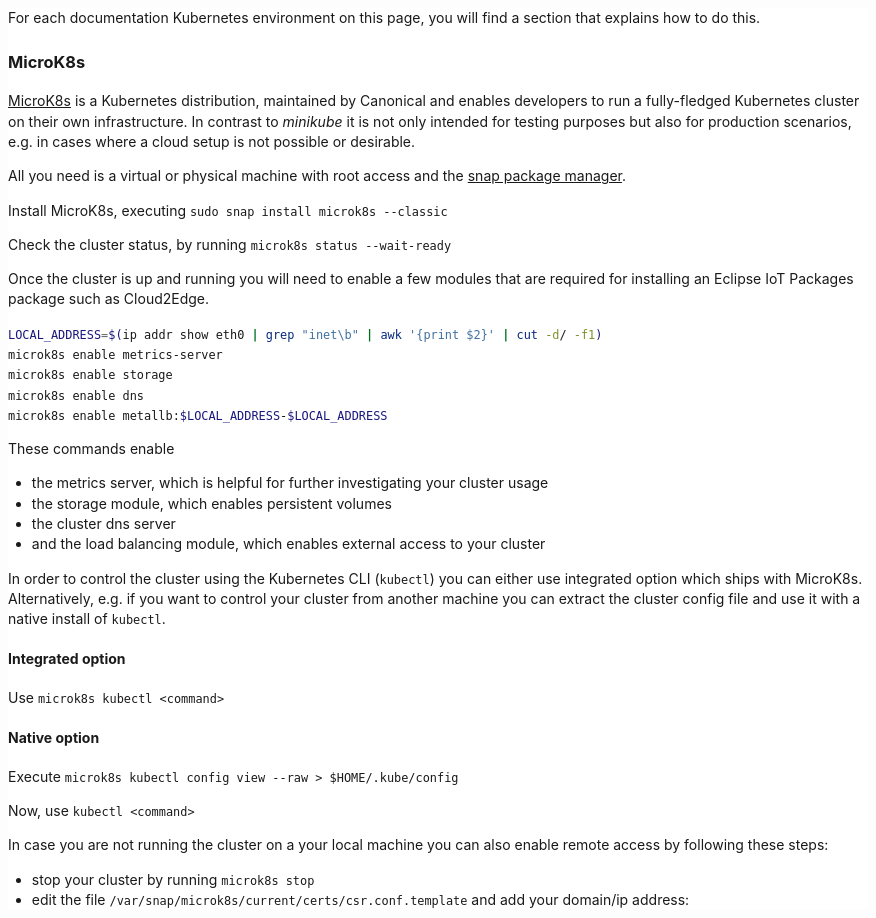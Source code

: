 </div>

For each documentation Kubernetes environment on this page, you will find a section that explains how to do this.

### MicroK8s

[MicroK8s](https://microk8s.io/) is a Kubernetes distribution, maintained by Canonical and enables developers to run a
fully-fledged Kubernetes cluster on their own infrastructure. In contrast to *minikube* it is not only intended for testing
purposes but also for production scenarios, e.g. in cases where a cloud setup is not possible or desirable.

All you need is a virtual or physical machine with root access and the [snap package manager](https://snapcraft.io/docs/installing-snapd).

Install MicroK8s, executing `sudo snap install microk8s --classic`

Check the cluster status, by running `microk8s status --wait-ready`

Once the cluster is up and running you will need to enable a few modules that are required for installing an
Eclipse IoT Packages package such as Cloud2Edge.

```sh
LOCAL_ADDRESS=$(ip addr show eth0 | grep "inet\b" | awk '{print $2}' | cut -d/ -f1)
microk8s enable metrics-server
microk8s enable storage
microk8s enable dns
microk8s enable metallb:$LOCAL_ADDRESS-$LOCAL_ADDRESS
```

These commands enable
- the metrics server, which is helpful for further investigating your cluster usage
- the storage module, which enables persistent volumes
- the cluster dns server
- and the load balancing module, which enables external access to your cluster

In order to control the cluster using the Kubernetes CLI (`kubectl`) you can either use integrated option which ships
with MicroK8s. Alternatively, e.g. if you want to control your cluster from another machine you can extract the cluster
config file and use it with a native install of `kubectl`.

#### Integrated option

Use `microk8s kubectl <command>`

#### Native option

Execute `microk8s kubectl config view --raw > $HOME/.kube/config`

Now, use `kubectl <command>`

In case you are not running the cluster on a your local machine you can also enable remote access by following these steps:
- stop your cluster by running `microk8s stop`
- edit the file `/var/snap/microk8s/current/certs/csr.conf.template` and add your domain/ip address:
